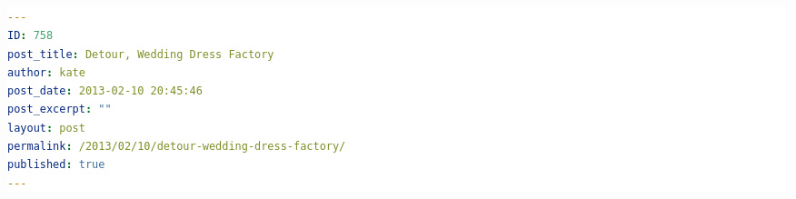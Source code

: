 ```yaml
---
ID: 758
post_title: Detour, Wedding Dress Factory
author: kate
post_date: 2013-02-10 20:45:46
post_excerpt: ""
layout: post
permalink: /2013/02/10/detour-wedding-dress-factory/
published: true
---
```
